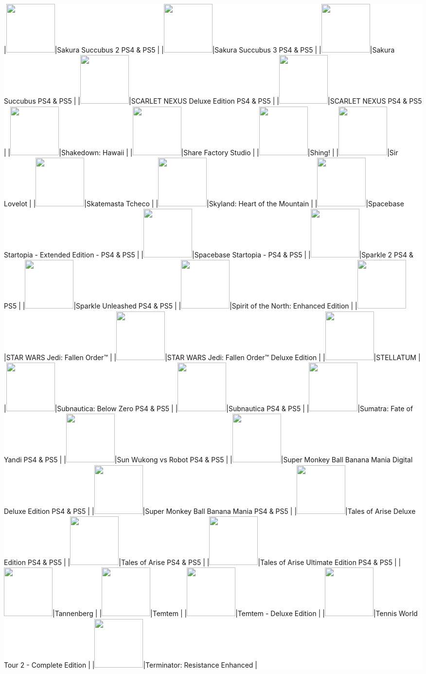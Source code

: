 |<img src="ps5/PPSA03455_00.png ?raw=true" width="100" height="100">|Sakura Succubus 2 PS4 & PS5                                                                                   |
|<img src="ps5/PPSA04012_00.png ?raw=true" width="100" height="100">|Sakura Succubus 3 PS4 & PS5                                                                                   |
|<img src="ps5/PPSA02969_00.png ?raw=true" width="100" height="100">|Sakura Succubus PS4 & PS5                                                                                     |
|<img src="ps5/PPSA02211_00.png ?raw=true" width="100" height="100">|SCARLET NEXUS Deluxe Edition PS4 & PS5                                                                        |
|<img src="ps5/PPSA02211_00.png ?raw=true" width="100" height="100">|SCARLET NEXUS PS4 & PS5                                                                                       |
|<img src="ps5/PPSA02514_00.png ?raw=true" width="100" height="100">|Shakedown: Hawaii                                                                                             |
|<img src="ps5/PPSA01280_00.png ?raw=true" width="100" height="100">|Share Factory Studio                                                                                          |
|<img src="ps5/PPSA02957_00.png ?raw=true" width="100" height="100">|Shing!                                                                                                        |
|<img src="ps5/PPSA03120_00.png ?raw=true" width="100" height="100">|Sir Lovelot                                                                                                   |
|<img src="ps5/PPSA03648_00.png ?raw=true" width="100" height="100">|Skatemasta Tcheco                                                                                             |
|<img src="ps5/PPSA03164_00.png ?raw=true" width="100" height="100">|Skyland: Heart of the Mountain                                                                                |
|<img src="ps5/PPSA02846_00.png ?raw=true" width="100" height="100">|Spacebase Startopia - Extended Edition - PS4 & PS5                                                            |
|<img src="ps5/PPSA02846_00.png ?raw=true" width="100" height="100">|Spacebase Startopia - PS4 & PS5                                                                               |
|<img src="ps5/PPSA02319_00.png ?raw=true" width="100" height="100">|Sparkle 2 PS4 & PS5                                                                                           |
|<img src="ps5/PPSA02321_00.png ?raw=true" width="100" height="100">|Sparkle Unleashed PS4 & PS5                                                                                   |
|<img src="ps5/PPSA02306_00.png ?raw=true" width="100" height="100">|Spirit of the North: Enhanced Edition                                                                         |
|<img src="ps5/PPSA02198_00.png ?raw=true" width="100" height="100">|STAR WARS Jedi: Fallen Order™                                                                                 |
|<img src="ps5/PPSA02198_00.png ?raw=true" width="100" height="100">|STAR WARS Jedi: Fallen Order™ Deluxe Edition                                                                  |
|<img src="ps5/PPSA03552_00.png ?raw=true" width="100" height="100">|STELLATUM                                                                                                     |
|<img src="ps5/PPSA02456_00.png ?raw=true" width="100" height="100">|Subnautica: Below Zero PS4 & PS5                                                                              |
|<img src="ps5/PPSA02452_00.png ?raw=true" width="100" height="100">|Subnautica PS4 & PS5                                                                                          |
|<img src="ps5/PPSA03008_00.png ?raw=true" width="100" height="100">|Sumatra: Fate of Yandi PS4 & PS5                                                                              |
|<img src="ps5/PPSA04088_00.png ?raw=true" width="100" height="100">|Sun Wukong vs Robot PS4 & PS5                                                                                 |
|<img src="ps5/PPSA01668_00.png ?raw=true" width="100" height="100">|Super Monkey Ball Banana Mania Digital Deluxe Edition PS4 & PS5                                               |
|<img src="ps5/PPSA01668_00.png ?raw=true" width="100" height="100">|Super Monkey Ball Banana Mania PS4 & PS5                                                                      |
|<img src="ps5/PPSA02794_00.png ?raw=true" width="100" height="100">|Tales of Arise Deluxe Edition PS4 & PS5                                                                       |
|<img src="ps5/PPSA02794_00.png ?raw=true" width="100" height="100">|Tales of Arise PS4 & PS5                                                                                      |
|<img src="ps5/PPSA02794_00.png ?raw=true" width="100" height="100">|Tales of Arise Ultimate Edition PS4 & PS5                                                                     |
|<img src="ps5/PPSA02757_00.png ?raw=true" width="100" height="100">|Tannenberg                                                                                                    |
|<img src="ps5/PPSA01800_00.png ?raw=true" width="100" height="100">|Temtem                                                                                                        |
|<img src="ps5/PPSA01800_00.png ?raw=true" width="100" height="100">|Temtem - Deluxe Edition                                                                                       |
|<img src="ps5/PPSA02020_00.png ?raw=true" width="100" height="100">|Tennis World Tour 2 - Complete Edition                                                                        |
|<img src="ps5/PPSA02474_00.png ?raw=true" width="100" height="100">|Terminator: Resistance Enhanced                                                                               |